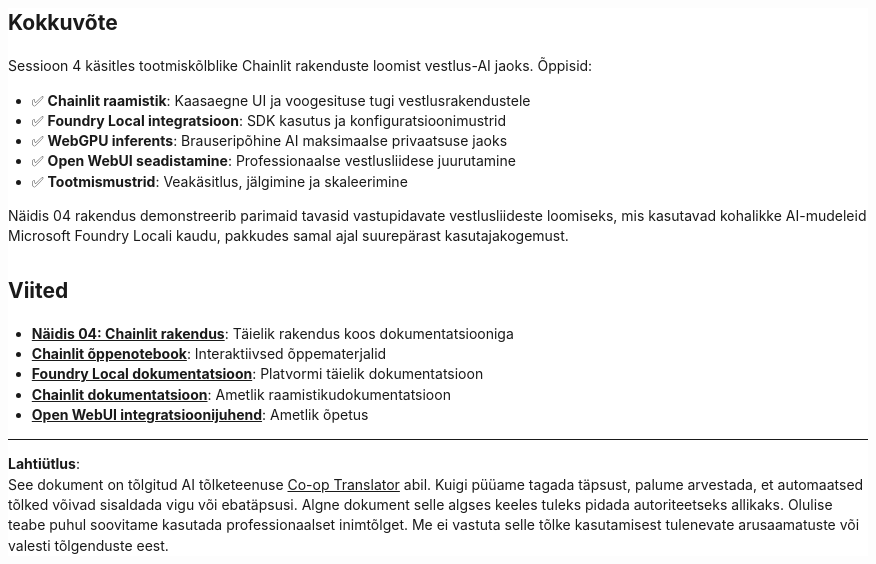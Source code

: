 ## Kokkuvõte

Sessioon 4 käsitles tootmiskõlblike Chainlit rakenduste loomist vestlus-AI jaoks. Õppisid:

- ✅ **Chainlit raamistik**: Kaasaegne UI ja voogesituse tugi vestlusrakendustele
- ✅ **Foundry Local integratsioon**: SDK kasutus ja konfiguratsioonimustrid  
- ✅ **WebGPU inferents**: Brauseripõhine AI maksimaalse privaatsuse jaoks
- ✅ **Open WebUI seadistamine**: Professionaalse vestlusliidese juurutamine
- ✅ **Tootmismustrid**: Veakäsitlus, jälgimine ja skaleerimine

Näidis 04 rakendus demonstreerib parimaid tavasid vastupidavate vestlusliideste loomiseks, mis kasutavad kohalikke AI-mudeleid Microsoft Foundry Locali kaudu, pakkudes samal ajal suurepärast kasutajakogemust.

## Viited

- **[Näidis 04: Chainlit rakendus](samples/04/README.md)**: Täielik rakendus koos dokumentatsiooniga
- **[Chainlit õppenotebook](samples/04/chainlit_app.ipynb)**: Interaktiivsed õppematerjalid
- **[Foundry Local dokumentatsioon](https://learn.microsoft.com/azure/ai-foundry/foundry-local/)**: Platvormi täielik dokumentatsioon
- **[Chainlit dokumentatsioon](https://docs.chainlit.io/)**: Ametlik raamistikudokumentatsioon
- **[Open WebUI integratsioonijuhend](https://github.com/microsoft/foundry-local/blob/main/docs/tutorials/chat-application-with-open-web-ui.md)**: Ametlik õpetus

---

**Lahtiütlus**:  
See dokument on tõlgitud AI tõlketeenuse [Co-op Translator](https://github.com/Azure/co-op-translator) abil. Kuigi püüame tagada täpsust, palume arvestada, et automaatsed tõlked võivad sisaldada vigu või ebatäpsusi. Algne dokument selle algses keeles tuleks pidada autoriteetseks allikaks. Olulise teabe puhul soovitame kasutada professionaalset inimtõlget. Me ei vastuta selle tõlke kasutamisest tulenevate arusaamatuste või valesti tõlgenduste eest.